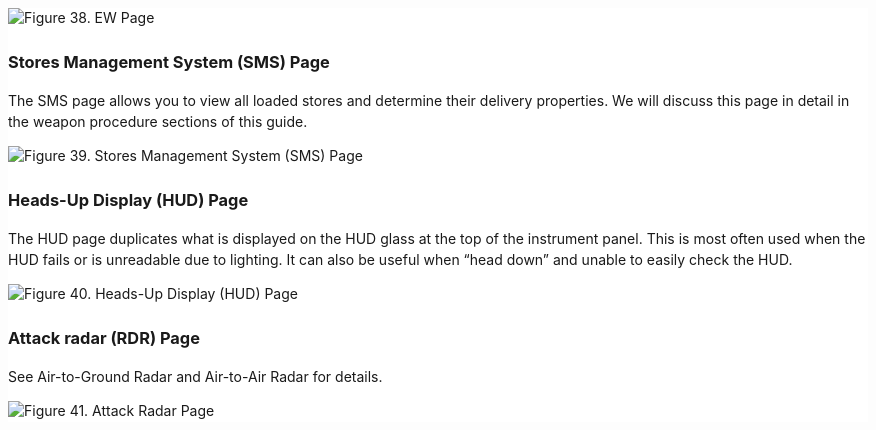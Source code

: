 ![Figure 38. EW Page](img/img-107-1-screen.jpg)

### Stores Management System (SMS) Page

The SMS page allows you to view all loaded stores
and determine their delivery properties. We will discuss this page in detail in the weapon procedure
sections of this guide.

![Figure 39. Stores Management System (SMS) Page](img/img-107-2-screen.jpg)

### Heads-Up Display (HUD) Page

The HUD page duplicates what is displayed on the HUD glass at
the top of the instrument panel. This is most often used when the HUD fails or is unreadable due to
lighting. It can also be useful when “head down” and unable to easily check the HUD.

![Figure 40. Heads-Up Display (HUD) Page](img/img-108-1-screen.jpg)

### Attack radar (RDR) Page

See Air-to-Ground Radar and Air-to-Air Radar for details.

![Figure 41. Attack Radar Page](img/img-109-1-screen.jpg)
